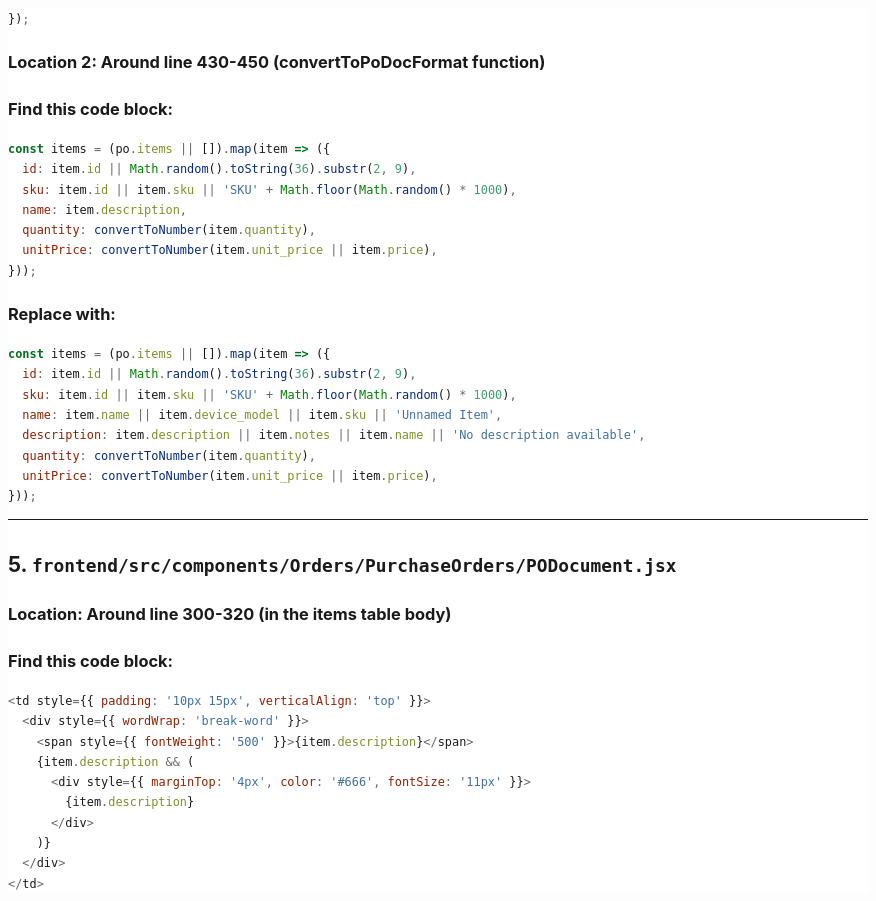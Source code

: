 ```javascript
});
```

### **Location 2:** Around line 430-450 (convertToPoDocFormat function)

### **Find this code block:**
```javascript
const items = (po.items || []).map(item => ({
  id: item.id || Math.random().toString(36).substr(2, 9),
  sku: item.id || item.sku || 'SKU' + Math.floor(Math.random() * 1000),
  name: item.description,
  quantity: convertToNumber(item.quantity),
  unitPrice: convertToNumber(item.unit_price || item.price),
}));
```

### **Replace with:**
```javascript
const items = (po.items || []).map(item => ({
  id: item.id || Math.random().toString(36).substr(2, 9),
  sku: item.id || item.sku || 'SKU' + Math.floor(Math.random() * 1000),
  name: item.name || item.device_model || item.sku || 'Unnamed Item',
  description: item.description || item.notes || item.name || 'No description available',
  quantity: convertToNumber(item.quantity),
  unitPrice: convertToNumber(item.unit_price || item.price),
}));
```

---

## 5. `frontend/src/components/Orders/PurchaseOrders/PODocument.jsx`

### **Location:** Around line 300-320 (in the items table body)

### **Find this code block:**
```javascript
<td style={{ padding: '10px 15px', verticalAlign: 'top' }}>
  <div style={{ wordWrap: 'break-word' }}>
    <span style={{ fontWeight: '500' }}>{item.description}</span>
    {item.description && (
      <div style={{ marginTop: '4px', color: '#666', fontSize: '11px' }}>
        {item.description}
      </div>
    )}
  </div>
</td>
```
